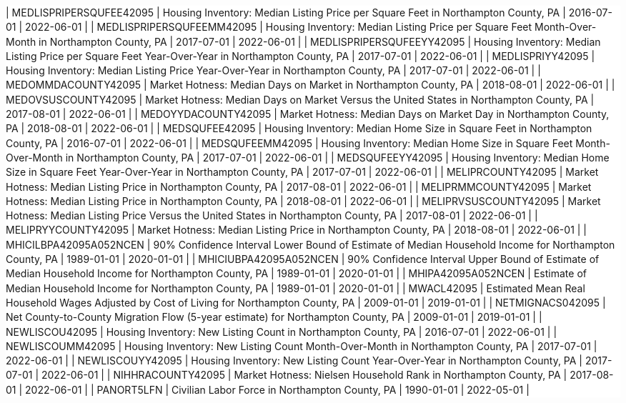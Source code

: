 | MEDLISPRIPERSQUFEE42095   | Housing Inventory: Median Listing Price per Square Feet in Northampton County, PA                                                                                               | 2016-07-01          | 2022-06-01        |
| MEDLISPRIPERSQUFEEMM42095 | Housing Inventory: Median Listing Price per Square Feet Month-Over-Month in Northampton County, PA                                                                              | 2017-07-01          | 2022-06-01        |
| MEDLISPRIPERSQUFEEYY42095 | Housing Inventory: Median Listing Price per Square Feet Year-Over-Year in Northampton County, PA                                                                                | 2017-07-01          | 2022-06-01        |
| MEDLISPRIYY42095          | Housing Inventory: Median Listing Price Year-Over-Year in Northampton County, PA                                                                                                | 2017-07-01          | 2022-06-01        |
| MEDOMMDACOUNTY42095       | Market Hotness: Median Days on Market in Northampton County, PA                                                                                                                 | 2018-08-01          | 2022-06-01        |
| MEDOVSUSCOUNTY42095       | Market Hotness: Median Days on Market Versus the United States in Northampton County, PA                                                                                        | 2017-08-01          | 2022-06-01        |
| MEDOYYDACOUNTY42095       | Market Hotness: Median Days on Market Day in Northampton County, PA                                                                                                             | 2018-08-01          | 2022-06-01        |
| MEDSQUFEE42095            | Housing Inventory: Median Home Size in Square Feet in Northampton County, PA                                                                                                    | 2016-07-01          | 2022-06-01        |
| MEDSQUFEEMM42095          | Housing Inventory: Median Home Size in Square Feet Month-Over-Month in Northampton County, PA                                                                                   | 2017-07-01          | 2022-06-01        |
| MEDSQUFEEYY42095          | Housing Inventory: Median Home Size in Square Feet Year-Over-Year in Northampton County, PA                                                                                     | 2017-07-01          | 2022-06-01        |
| MELIPRCOUNTY42095         | Market Hotness: Median Listing Price in Northampton County, PA                                                                                                                  | 2017-08-01          | 2022-06-01        |
| MELIPRMMCOUNTY42095       | Market Hotness: Median Listing Price in Northampton County, PA                                                                                                                  | 2018-08-01          | 2022-06-01        |
| MELIPRVSUSCOUNTY42095     | Market Hotness: Median Listing Price Versus the United States in Northampton County, PA                                                                                         | 2017-08-01          | 2022-06-01        |
| MELIPRYYCOUNTY42095       | Market Hotness: Median Listing Price in Northampton County, PA                                                                                                                  | 2018-08-01          | 2022-06-01        |
| MHICILBPA42095A052NCEN    | 90% Confidence Interval Lower Bound of Estimate of Median Household Income for Northampton County, PA                                                                           | 1989-01-01          | 2020-01-01        |
| MHICIUBPA42095A052NCEN    | 90% Confidence Interval Upper Bound of Estimate of Median Household Income for Northampton County, PA                                                                           | 1989-01-01          | 2020-01-01        |
| MHIPA42095A052NCEN        | Estimate of Median Household Income for Northampton County, PA                                                                                                                  | 1989-01-01          | 2020-01-01        |
| MWACL42095                | Estimated Mean Real Household Wages Adjusted by Cost of Living for Northampton County, PA                                                                                       | 2009-01-01          | 2019-01-01        |
| NETMIGNACS042095          | Net County-to-County Migration Flow (5-year estimate) for Northampton County, PA                                                                                                | 2009-01-01          | 2019-01-01        |
| NEWLISCOU42095            | Housing Inventory: New Listing Count in Northampton County, PA                                                                                                                  | 2016-07-01          | 2022-06-01        |
| NEWLISCOUMM42095          | Housing Inventory: New Listing Count Month-Over-Month in Northampton County, PA                                                                                                 | 2017-07-01          | 2022-06-01        |
| NEWLISCOUYY42095          | Housing Inventory: New Listing Count Year-Over-Year in Northampton County, PA                                                                                                   | 2017-07-01          | 2022-06-01        |
| NIHHRACOUNTY42095         | Market Hotness: Nielsen Household Rank in Northampton County, PA                                                                                                                | 2017-08-01          | 2022-06-01        |
| PANORT5LFN                | Civilian Labor Force in Northampton County, PA                                                                                                                                  | 1990-01-01          | 2022-05-01        |